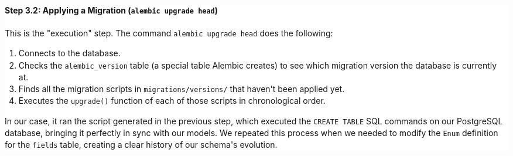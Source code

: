 #### Step 3.2: Applying a Migration (`alembic upgrade head`)

This is the "execution" step. The command `alembic upgrade head` does the following:
1.  Connects to the database.
2.  Checks the `alembic_version` table (a special table Alembic creates) to see which migration version the database is currently at.
3.  Finds all the migration scripts in `migrations/versions/` that haven't been applied yet.
4.  Executes the `upgrade()` function of each of those scripts in chronological order.

In our case, it ran the script generated in the previous step, which executed the `CREATE TABLE` SQL commands on our PostgreSQL database, bringing it perfectly in sync with our models. We repeated this process when we needed to modify the `Enum` definition for the `fields` table, creating a clear history of our schema's evolution.